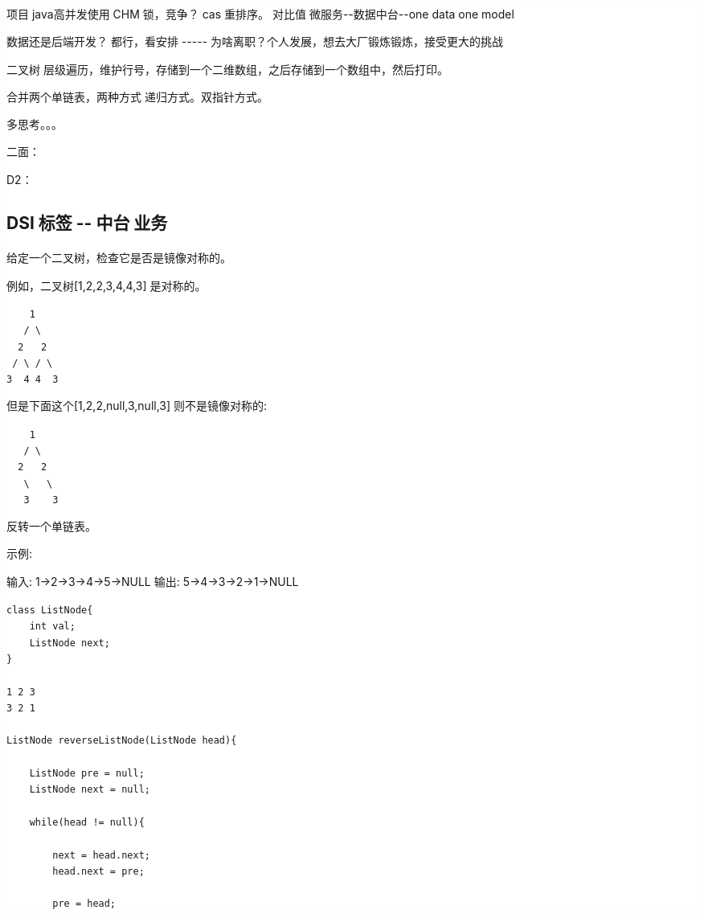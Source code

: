 
项目
java高并发使用
CHM 锁，竞争？
cas  重排序。 对比值
微服务--数据中台--one data one model

数据还是后端开发？   都行，看安排 ----- 为啥离职？个人发展，想去大厂锻炼锻炼，接受更大的挑战

二叉树  层级遍历，维护行号，存储到一个二维数组，之后存储到一个数组中，然后打印。

合并两个单链表，两种方式  递归方式。双指针方式。

多思考。。。

二面：

D2：

DSI 标签 -- 中台
业务
-------------
给定一个二叉树，检查它是否是镜像对称的。


例如，二叉树[1,2,2,3,4,4,3] 是对称的。

```
    1
   / \
  2   2
 / \ / \
3  4 4  3
```

但是下面这个[1,2,2,null,3,null,3] 则不是镜像对称的:

```
    1
   / \
  2   2
   \   \
   3    3
```

反转一个单链表。

示例:

输入: 1->2->3->4->5->NULL
输出: 5->4->3->2->1->NULL

```
class ListNode{
	int val;
	ListNode next;
}

1 2 3 
3 2 1

ListNode reverseListNode(ListNode head){
	
	ListNode pre = null;
	ListNode next = null;

	while(head != null){

		next = head.next;
		head.next = pre;

		pre = head;
```